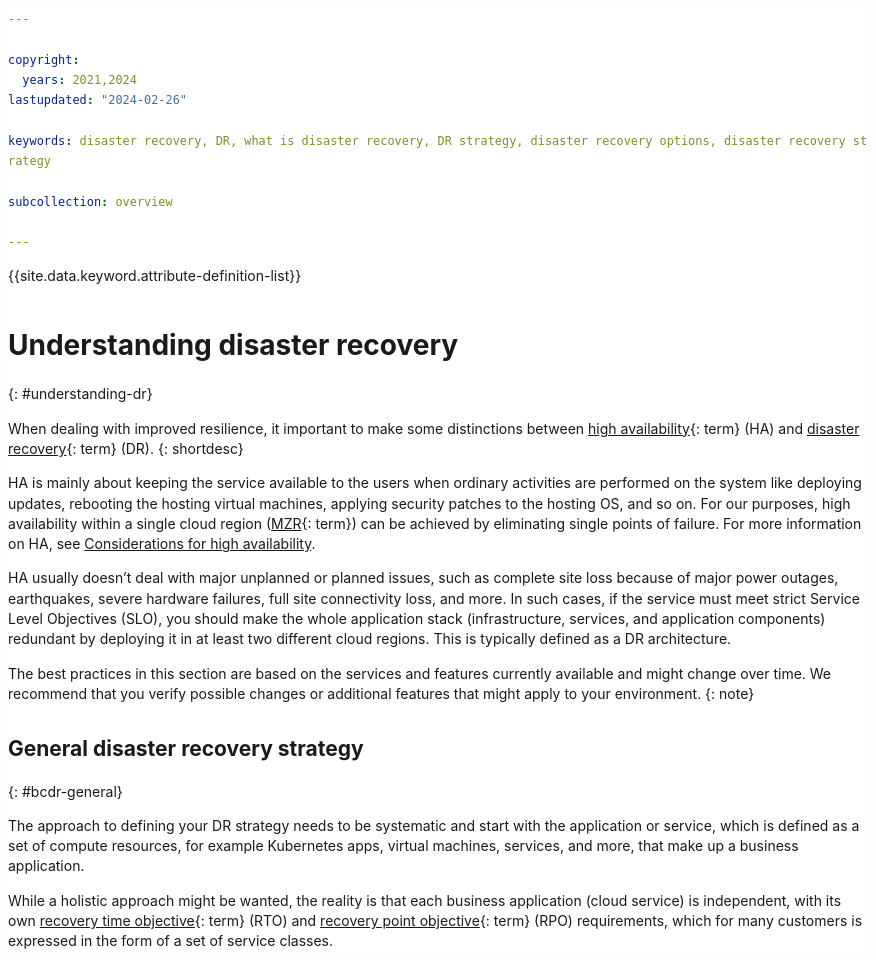 ```yaml
---

copyright:
  years: 2021,2024
lastupdated: "2024-02-26"

keywords: disaster recovery, DR, what is disaster recovery, DR strategy, disaster recovery options, disaster recovery strategy

subcollection: overview

---
```


{{site.data.keyword.attribute-definition-list}}

# Understanding disaster recovery
{: #understanding-dr}

When dealing with improved resilience, it important to make some distinctions between [high availability](#x2284708){: term} (HA) and [disaster recovery](#x2113280){: term} (DR).
{: shortdesc}

HA is mainly about keeping the service available to the users when ordinary activities are performed on the system like deploying updates, rebooting the hosting virtual machines, applying security patches to the hosting OS, and so on. For our purposes, high availability within a single cloud region ([MZR](#x9774820){: term}) can be achieved by eliminating single points of failure. For more information on HA, see [Considerations for high availability](/docs/overview?topic=overview-ha-considerations).

HA usually doesn’t deal with major unplanned or planned issues, such as complete site loss because of major power outages, earthquakes, severe hardware failures, full site connectivity loss, and more. In such cases, if the service must meet strict Service Level Objectives (SLO), you should make the whole application stack (infrastructure, services, and application components) redundant by deploying it in at least two different cloud regions. This is typically defined as a DR architecture.

The best practices in this section are based on the services and features currently available and might change over time. We recommend that you verify possible changes or additional features that might apply to your environment.
{: note}

## General disaster recovery strategy
{: #bcdr-general}

The approach to defining your DR strategy needs to be systematic and start with the application or service, which is defined as a set of compute resources, for example Kubernetes apps, virtual machines, services, and more, that make up a business application.

While a holistic approach might be wanted, the reality is that each business application (cloud service) is independent, with its own [recovery time objective](#x3167918){: term} (RTO) and [recovery point objective](#x3429911){: term} (RPO) requirements, which for many customers is expressed in the form of a set of service classes.
